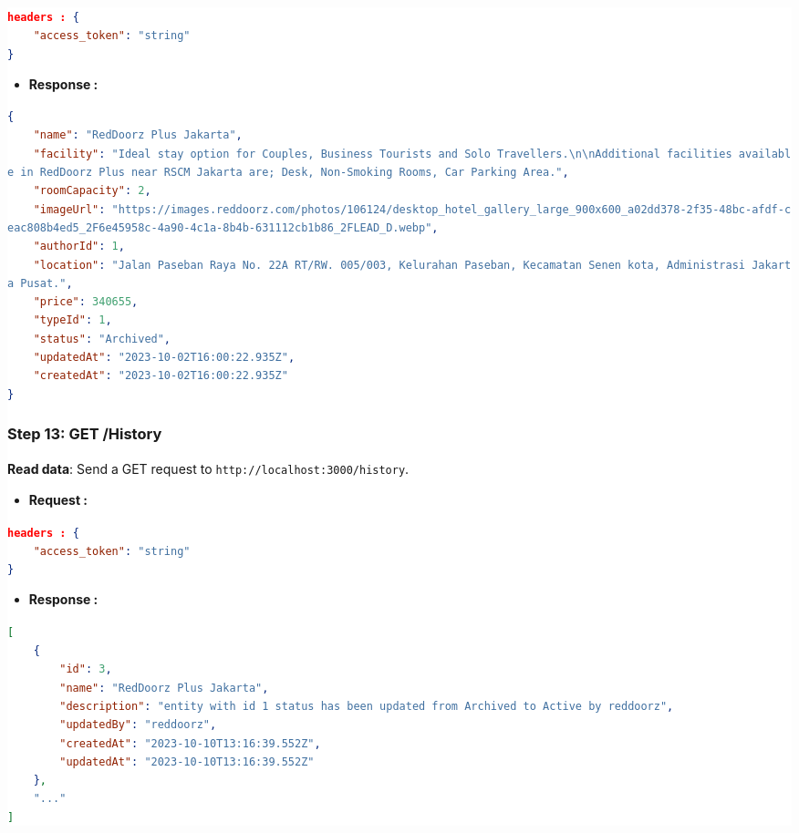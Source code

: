 ```json
headers : {
    "access_token": "string"
}
```

-   **Response :**

```json
{
    "name": "RedDoorz Plus Jakarta",
    "facility": "Ideal stay option for Couples, Business Tourists and Solo Travellers.\n\nAdditional facilities available in RedDoorz Plus near RSCM Jakarta are; Desk, Non-Smoking Rooms, Car Parking Area.",
    "roomCapacity": 2,
    "imageUrl": "https://images.reddoorz.com/photos/106124/desktop_hotel_gallery_large_900x600_a02dd378-2f35-48bc-afdf-ceac808b4ed5_2F6e45958c-4a90-4c1a-8b4b-631112cb1b86_2FLEAD_D.webp",
    "authorId": 1,
    "location": "Jalan Paseban Raya No. 22A RT/RW. 005/003, Kelurahan Paseban, Kecamatan Senen kota, Administrasi Jakarta Pusat.",
    "price": 340655,
    "typeId": 1,
    "status": "Archived",
    "updatedAt": "2023-10-02T16:00:22.935Z",
    "createdAt": "2023-10-02T16:00:22.935Z"
}
```

### Step 13: GET /History

**Read data**: Send a GET request to `http://localhost:3000/history`.
-   **Request :**
```json
headers : {
    "access_token": "string"
}
```

-   **Response :**

```json
[
    {
        "id": 3,
        "name": "RedDoorz Plus Jakarta",
        "description": "entity with id 1 status has been updated from Archived to Active by reddoorz",
        "updatedBy": "reddoorz",
        "createdAt": "2023-10-10T13:16:39.552Z",
        "updatedAt": "2023-10-10T13:16:39.552Z"
    },
    "..."
]
```
